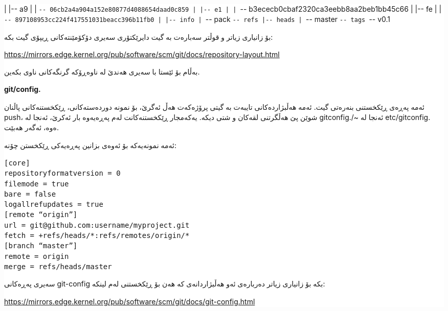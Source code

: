 | |-- a9
| | `-- 06cb2a4a904a152e80877d4088654daad0c859
| |-- e1
| | `-- b3ececb0cbaf2320ca3eebb8aa2beb1bb45c66
| |-- fe
| | `-- 897108953cc224f417551031beacc396b11fb0
| |-- info
| `-- pack
`-- refs
|-- heads
| `-- master
`-- tags
`-- v0.1
</pre>

بۆ زانیاری زیاتر و قوڵتر سه‌باره‌ت به‌ گیت دایرێكتۆری سه‌یری دۆكۆمێنته‌كانی ڕیپۆی گیت بكه‌: 

https://mirrors.edge.kernel.org/pub/software/scm/git/docs/repository-layout.html

بەڵام بۆ ئێستا با سەیری هەندێ لە ناوەڕۆکە گرنگەکانی ناوی بکەین.



**git/config.**

ئەمە پەڕەی ڕێکخستنی بنەرەتی گیت. ئەمە هەڵبژاردەکانی تایبەت بە گیتی پرۆژەکەت هەڵ ئەگرێ، بۆ نمونە دوردەستەکانی، ڕێکخستنەکانی پاڵنان push، شوێن پێ هەڵگرتنی لقەکان و شتی دیکە. یەکەمجار ڕێکخستنەکانت لەم پەڕەیەوە بار ئەکرێ، ئەنجا لە gitconfig./~ ئەنجا لە etc/gitconfig. ەوە، ئەگەر هەبێت.

ئەمە نمونەیەکە بۆ ئەوەی بزانین پەڕەیەکی ڕێکخستن چۆنە:

<pre dir=ltr>
[core]
repositoryformatversion = 0
filemode = true
bare = false
logallrefupdates = true
[remote “origin”]
url = git@github.com:username/myproject.git
fetch = +refs/heads/*:refs/remotes/origin/*
[branch “master”]
remote = origin
merge = refs/heads/master
</pre>

سەیری پەڕەکانی git-config بکە بۆ زانیاری زیاتر دەربارەی ئەو هەڵبژاردانەی کە هەن بۆ ڕێکخستنی لەم لینکە:

https://mirrors.edge.kernel.org/pub/software/scm/git/docs/git-config.html

